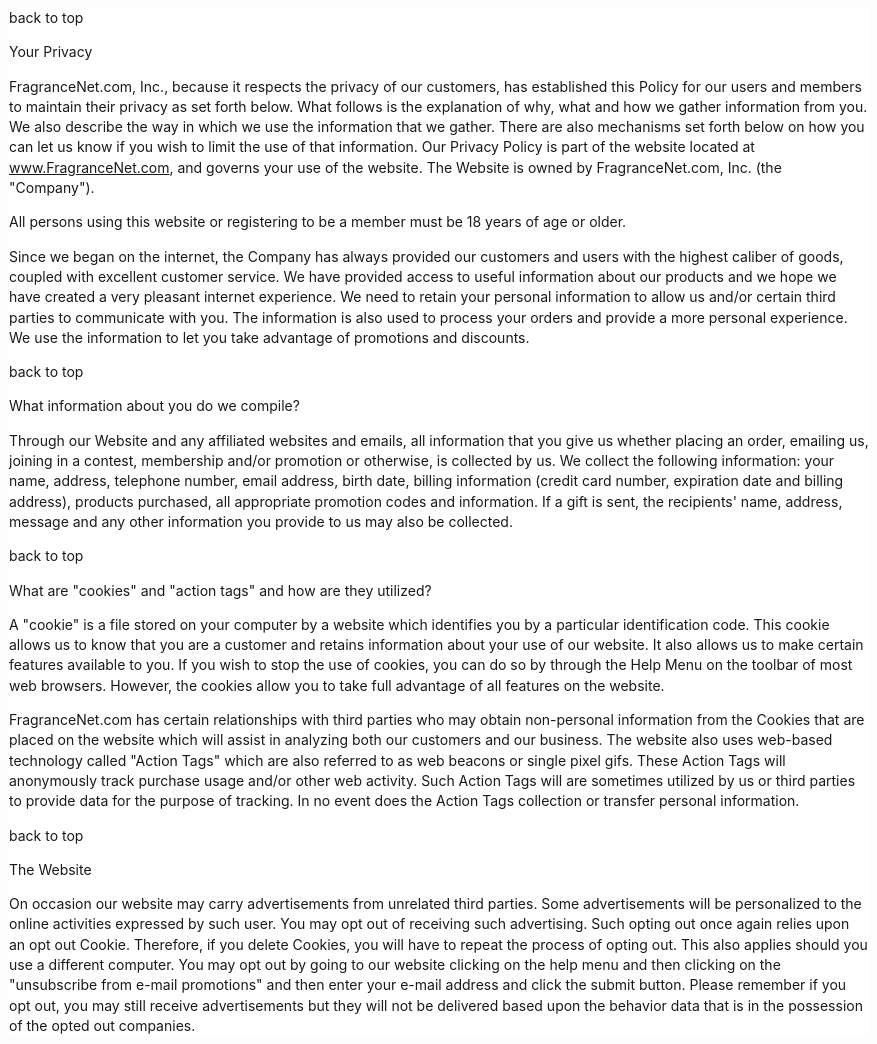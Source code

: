 back to top

Your Privacy

FragranceNet.com, Inc., because it respects the privacy of our customers, has established this Policy for our users and members to maintain their privacy as set forth below. What follows is the explanation of why, what and how we gather information from you. We also describe the way in which we use the information that we gather. There are also mechanisms set forth below on how you can let us know if you wish to limit the use of that information. Our Privacy Policy is part of the website located at www.FragranceNet.com, and governs your use of the website. The Website is owned by FragranceNet.com, Inc. (the "Company").  
  
All persons using this website or registering to be a member must be 18 years of age or older.  
  
Since we began on the internet, the Company has always provided our customers and users with the highest caliber of goods, coupled with excellent customer service. We have provided access to useful information about our products and we hope we have created a very pleasant internet experience. We need to retain your personal information to allow us and/or certain third parties to communicate with you. The information is also used to process your orders and provide a more personal experience. We use the information to let you take advantage of promotions and discounts.

back to top

What information about you do we compile?

Through our Website and any affiliated websites and emails, all information that you give us whether placing an order, emailing us, joining in a contest, membership and/or promotion or otherwise, is collected by us. We collect the following information: your name, address, telephone number, email address, birth date, billing information (credit card number, expiration date and billing address), products purchased, all appropriate promotion codes and information. If a gift is sent, the recipients' name, address, message and any other information you provide to us may also be collected.

back to top

What are "cookies" and "action tags" and how are they utilized?

A "cookie" is a file stored on your computer by a website which identifies you by a particular identification code. This cookie allows us to know that you are a customer and retains information about your use of our website. It also allows us to make certain features available to you. If you wish to stop the use of cookies, you can do so by through the Help Menu on the toolbar of most web browsers. However, the cookies allow you to take full advantage of all features on the website.  
  
FragranceNet.com has certain relationships with third parties who may obtain non-personal information from the Cookies that are placed on the website which will assist in analyzing both our customers and our business. The website also uses web-based technology called "Action Tags" which are also referred to as web beacons or single pixel gifs. These Action Tags will anonymously track purchase usage and/or other web activity. Such Action Tags will are sometimes utilized by us or third parties to provide data for the purpose of tracking. In no event does the Action Tags collection or transfer personal information.

back to top

The Website

On occasion our website may carry advertisements from unrelated third parties. Some advertisements will be personalized to the online activities expressed by such user. You may opt out of receiving such advertising. Such opting out once again relies upon an opt out Cookie. Therefore, if you delete Cookies, you will have to repeat the process of opting out. This also applies should you use a different computer. You may opt out by going to our website clicking on the help menu and then clicking on the "unsubscribe from e-mail promotions" and then enter your e-mail address and click the submit button. Please remember if you opt out, you may still receive advertisements but they will not be delivered based upon the behavior data that is in the possession of the opted out companies.
